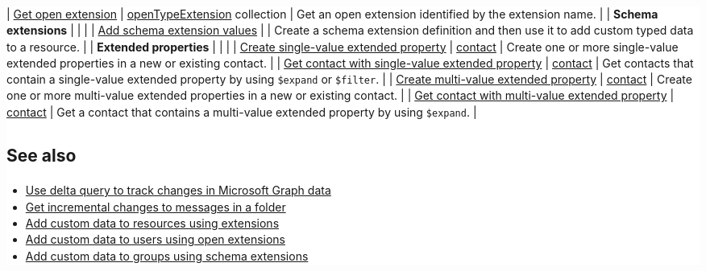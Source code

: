 | [Get open extension](../api/opentypeextension-get.md)                                                                   | [openTypeExtension](opentypeextension.md) collection | Get an open extension identified by the extension name.                                          |
| **Schema extensions**                                                                                                   |                                                      |                                                                                                  |
| [Add schema extension values](/graph/extensibility-schema-groups)                                                       |                                                      | Create a schema extension definition and then use it to add custom typed data to a resource.     |
| **Extended properties**                                                                                                 |                                                      |                                                                                                  |
| [Create single-value extended property](../api/singlevaluelegacyextendedproperty-post-singlevalueextendedproperties.md) | [contact](contact.md)                                | Create one or more single-value extended properties in a new or existing contact.                |
| [Get contact with single-value extended property](../api/singlevaluelegacyextendedproperty-get.md)                      | [contact](contact.md)                                | Get contacts that contain a single-value extended property by using `$expand` or `$filter`.      |
| [Create multi-value extended property](../api/multivaluelegacyextendedproperty-post-multivalueextendedproperties.md)    | [contact](contact.md)                                | Create one or more multi-value extended properties in a new or existing contact.                 |
| [Get contact with multi-value extended property](../api/multivaluelegacyextendedproperty-get.md)                        | [contact](contact.md)                                | Get a contact that contains a multi-value extended property by using `$expand`.                  |

## See also

- [Use delta query to track changes in Microsoft Graph data](/graph/delta-query-overview)
- [Get incremental changes to messages in a folder](/graph/delta-query-messages)
- [Add custom data to resources using extensions](/graph/extensibility-overview)
- [Add custom data to users using open extensions](/graph/extensibility-open-users)
- [Add custom data to groups using schema extensions](/graph/extensibility-schema-groups)




